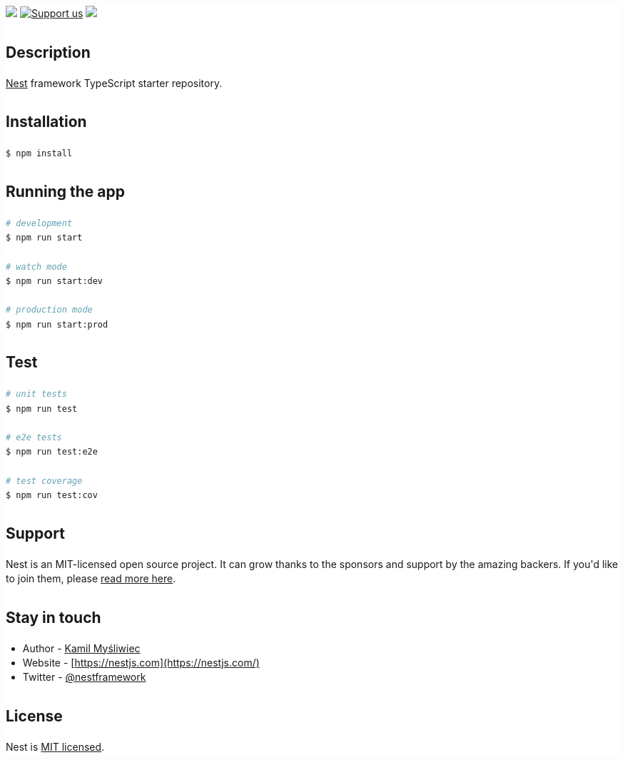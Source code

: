   <a href="https://paypal.me/kamilmysliwiec" target="_blank"><img src="https://img.shields.io/badge/Donate-PayPal-ff3f59.svg"/></a>
    <a href="https://opencollective.com/nest#sponsor"  target="_blank"><img src="https://img.shields.io/badge/Support%20us-Open%20Collective-41B883.svg" alt="Support us"></a>
  <a href="https://twitter.com/nestframework" target="_blank"><img src="https://img.shields.io/twitter/follow/nestframework.svg?style=social&label=Follow"></a>
</p>
  

## Description

[Nest](https://github.com/nestjs/nest) framework TypeScript starter repository.

## Installation

```bash
$ npm install
```

## Running the app

```bash
# development
$ npm run start

# watch mode
$ npm run start:dev

# production mode
$ npm run start:prod
```

## Test

```bash
# unit tests
$ npm run test

# e2e tests
$ npm run test:e2e

# test coverage
$ npm run test:cov
```

## Support

Nest is an MIT-licensed open source project. It can grow thanks to the sponsors and support by the amazing backers. If you'd like to join them, please [read more here](https://docs.nestjs.com/support).

## Stay in touch

- Author - [Kamil Myśliwiec](https://kamilmysliwiec.com)
- Website - [https://nestjs.com](https://nestjs.com/)
- Twitter - [@nestframework](https://twitter.com/nestframework)

## License

Nest is [MIT licensed](LICENSE).
